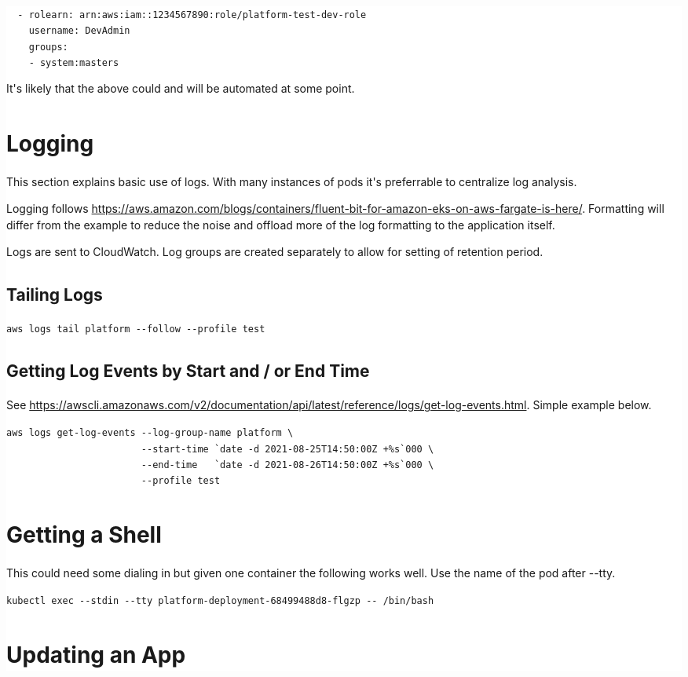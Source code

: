 ```
  - rolearn: arn:aws:iam::1234567890:role/platform-test-dev-role
    username: DevAdmin
    groups:
    - system:masters
```

It's likely that the above could and will be automated at some point.

# Logging

This section explains basic use of logs.  With many instances of pods it's preferrable to 
centralize log analysis.

Logging follows https://aws.amazon.com/blogs/containers/fluent-bit-for-amazon-eks-on-aws-fargate-is-here/.
Formatting will differ from the example to reduce the noise and offload more of the log formatting to 
the application itself.

Logs are sent to CloudWatch.  Log groups are created separately to allow for setting of retention period.

## Tailing Logs

```
aws logs tail platform --follow --profile test
```

## Getting Log Events by Start and / or End Time

See https://awscli.amazonaws.com/v2/documentation/api/latest/reference/logs/get-log-events.html.
Simple example below.

```
aws logs get-log-events --log-group-name platform \
                        --start-time `date -d 2021-08-25T14:50:00Z +%s`000 \
                        --end-time   `date -d 2021-08-26T14:50:00Z +%s`000 \
                        --profile test
```

# Getting a Shell 

This could need some dialing in but given one container the following works well.  Use the name of the pod
after --tty.

```
kubectl exec --stdin --tty platform-deployment-68499488d8-flgzp -- /bin/bash
```

# Updating an App
